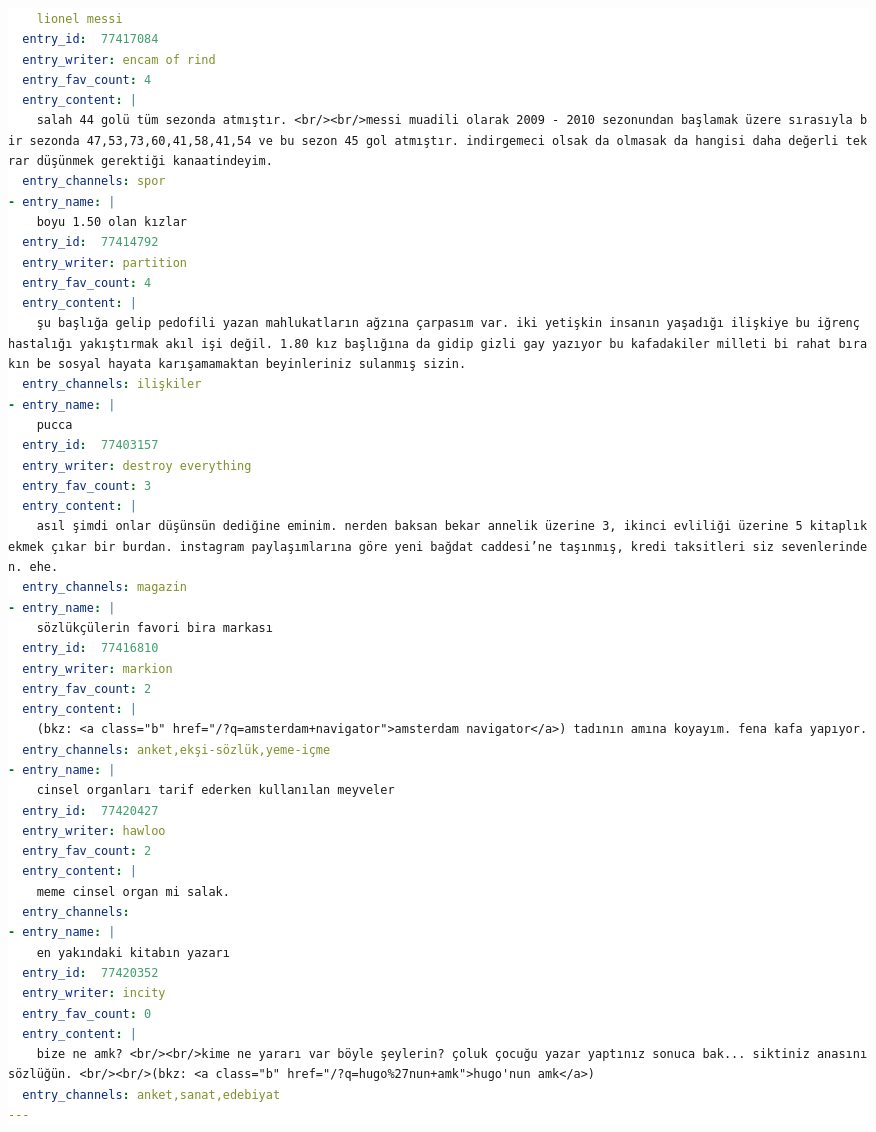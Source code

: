 ```yaml
    lionel messi
  entry_id:  77417084
  entry_writer: encam of rind
  entry_fav_count: 4
  entry_content: |
    salah 44 golü tüm sezonda atmıştır. <br/><br/>messi muadili olarak 2009 - 2010 sezonundan başlamak üzere sırasıyla bir sezonda 47,53,73,60,41,58,41,54 ve bu sezon 45 gol atmıştır. indirgemeci olsak da olmasak da hangisi daha değerli tekrar düşünmek gerektiği kanaatindeyim.
  entry_channels: spor
- entry_name: |
    boyu 1.50 olan kızlar
  entry_id:  77414792
  entry_writer: partition
  entry_fav_count: 4
  entry_content: |
    şu başlığa gelip pedofili yazan mahlukatların ağzına çarpasım var. iki yetişkin insanın yaşadığı ilişkiye bu iğrenç hastalığı yakıştırmak akıl işi değil. 1.80 kız başlığına da gidip gizli gay yazıyor bu kafadakiler milleti bi rahat bırakın be sosyal hayata karışamamaktan beyinleriniz sulanmış sizin.
  entry_channels: ilişkiler
- entry_name: |
    pucca
  entry_id:  77403157
  entry_writer: destroy everything
  entry_fav_count: 3
  entry_content: |
    asıl şimdi onlar düşünsün dediğine eminim. nerden baksan bekar annelik üzerine 3, ikinci evliliği üzerine 5 kitaplık ekmek çıkar bir burdan. instagram paylaşımlarına göre yeni bağdat caddesi’ne taşınmış, kredi taksitleri siz sevenlerinden. ehe.
  entry_channels: magazin
- entry_name: |
    sözlükçülerin favori bira markası
  entry_id:  77416810
  entry_writer: markion
  entry_fav_count: 2
  entry_content: |
    (bkz: <a class="b" href="/?q=amsterdam+navigator">amsterdam navigator</a>) tadının amına koyayım. fena kafa yapıyor.
  entry_channels: anket,ekşi-sözlük,yeme-içme
- entry_name: |
    cinsel organları tarif ederken kullanılan meyveler
  entry_id:  77420427
  entry_writer: hawloo
  entry_fav_count: 2
  entry_content: |
    meme cinsel organ mi salak.
  entry_channels: 
- entry_name: |
    en yakındaki kitabın yazarı
  entry_id:  77420352
  entry_writer: incity
  entry_fav_count: 0
  entry_content: |
    bize ne amk? <br/><br/>kime ne yararı var böyle şeylerin? çoluk çocuğu yazar yaptınız sonuca bak... siktiniz anasını sözlüğün. <br/><br/>(bkz: <a class="b" href="/?q=hugo%27nun+amk">hugo'nun amk</a>)
  entry_channels: anket,sanat,edebiyat
---
```

